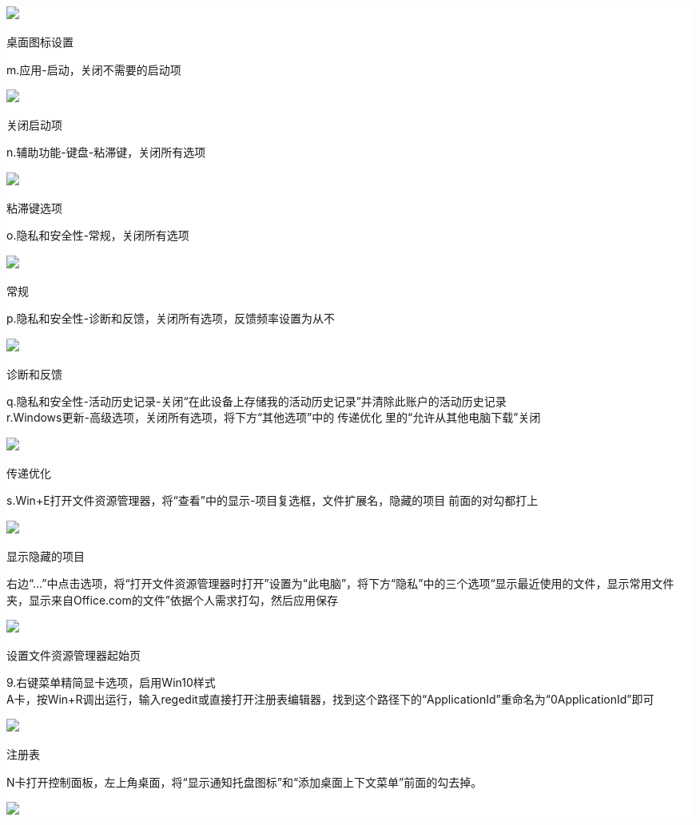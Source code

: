 ![](https://image.coolapk.com/feed/2024/0306/02/13728628_6a07bc28_4004_4369_747@661x816.png.m.jpg)

桌面图标设置

m.应用-启动，关闭不需要的启动项

![](https://image.coolapk.com/feed/2024/0306/02/13728628_59599fda_4004_4379_540@762x970.png.m.jpg)

关闭启动项

n.辅助功能-键盘-粘滞键，关闭所有选项

![](https://image.coolapk.com/feed/2024/0306/02/13728628_de4d76c8_4004_4382_146@1422x734.png.m.jpg)

粘滞键选项

o.隐私和安全性-常规，关闭所有选项

![](https://image.coolapk.com/feed/2024/0306/02/13728628_45a2398b_4004_4392_148@1423x944.png.m.jpg)

常规

p.隐私和安全性-诊断和反馈，关闭所有选项，反馈频率设置为从不

![](https://image.coolapk.com/feed/2024/0306/02/13728628_919cb2b4_4004_4394_660@1408x1048.png.m.jpg)

诊断和反馈

q.隐私和安全性-活动历史记录-关闭“在此设备上存储我的活动历史记录”并清除此账户的活动历史记录  
r.Windows更新-高级选项，关闭所有选项，将下方“其他选项”中的 传递优化 里的“允许从其他电脑下载”关闭

![](https://image.coolapk.com/feed/2024/0306/02/13728628_209173fa_4004_4399_654@1407x861.png.m.jpg)

传递优化

s.Win+E打开文件资源管理器，将“查看”中的显示-项目复选框，文件扩展名，隐藏的项目 前面的对勾都打上

![](https://image.coolapk.com/feed/2024/0306/02/13728628_abd9157f_4004_4406_487@1920x1200.jpeg.m.jpg)

显示隐藏的项目

右边“…”中点击选项，将“打开文件资源管理器时打开”设置为“此电脑”，将下方“隐私”中的三个选项“显示最近使用的文件，显示常用文件夹，显示来自Office.com的文件”依据个人需求打勾，然后应用保存

![](https://image.coolapk.com/feed/2024/0306/02/13728628_00dfe624_4008_1915_95@645x857.png.m.jpg)

设置文件资源管理器起始页

9.右键菜单精简显卡选项，启用Win10样式  
A卡，按Win+R调出运行，输入regedit或直接打开注册表编辑器，找到这个路径下的“ApplicationId”重命名为“0ApplicationId”即可

![](https://image.coolapk.com/feed/2024/0306/02/13728628_7adbf341_4008_1921_7@1920x1200.png.m.jpg)

注册表

N卡打开控制面板，左上角桌面，将“显示通知托盘图标”和“添加桌面上下文菜单”前面的勾去掉。

![](https://image.coolapk.com/feed/2024/0306/02/13728628_a6696ff4_4008_1929_758@384x156.png.m.jpg)
